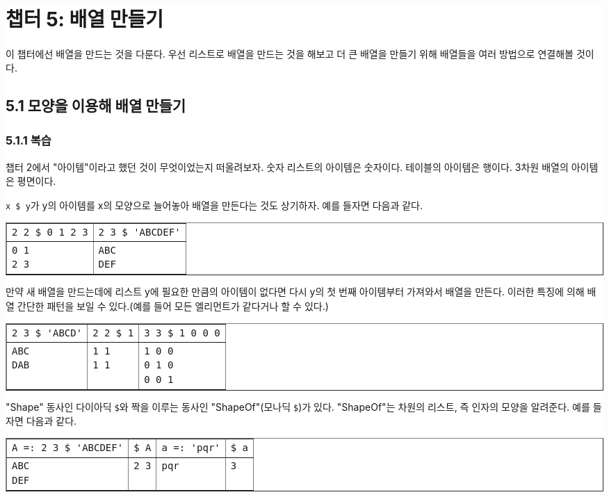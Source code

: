 # 챕터 5: 배열 만들기

이 챕터에선 배열을 만드는 것을 다룬다. 우선 리스트로 배열을 만드는 것을 해보고 더 큰 배열을 만들기 위해 배열들을 여러 방법으로 연결해볼 것이다.

## 5.1 모양을 이용해 배열 만들기

### 5.1.1 복습

챕터 2에서 "아이템"이라고 했던 것이 무엇이었는지 떠올려보자. 숫자 리스트의 아이템은 숫자이다. 테이블의 아이템은 행이다. 3차원 배열의 아이템은 평면이다.

`x $ y`가 y의 아이템를 x의 모양으로 늘어놓아 배열을 만든다는 것도 상기하자. 예를 들자면 다음과 같다.

 <table cellpadding="10" border="1">
<tbody><tr valign="TOP">
<td><tt>2 2 $ 0 1 2 3</tt></td>
<td><tt>2 3 $ 'ABCDEF'</tt></td>
</tr><tr valign="TOP">
<td><tt>0 1<br>
2 3</tt></td>
<td><tt>ABC<br>
DEF</tt></td>
</tr></tbody></table>

만약 새 배열을 만드는데에 리스트 y에 필요한 만큼의 아이템이 없다면 다시 y의 첫 번째 아이템부터 가져와서 배열을 만든다. 이러한 특징에 의해 배열 간단한 패턴을 보일 수 있다.(예를 들어 모든 엘리먼트가 같다거나 할 수 있다.)

 <table cellpadding="10" border="1">
<tbody><tr valign="TOP">
<td><tt>2 3 $ 'ABCD'</tt></td>
<td><tt>2 2 $ 1</tt></td>
<td><tt>3 3 $ 1 0 0 0</tt></td>
</tr><tr valign="TOP">
<td><tt>ABC<br>
DAB</tt></td>
<td><tt>1 1<br>
1 1</tt></td>
<td><tt>1 0 0<br>
0 1 0<br>
0 0 1</tt></td>
</tr></tbody></table>

"Shape" 동사인 다이아딕 `$`와 짝을 이루는 동사인 "ShapeOf"(모나딕 `$`)가 있다. "ShapeOf"는 차원의 리스트, 즉 인자의 모양을 알려준다. 예를 들자면 다음과 같다.

 <table cellpadding="10" border="1">
<tbody><tr valign="TOP">
<td><tt>A =: 2 3 $ 'ABCDEF'</tt></td>
<td><tt>$ A</tt></td>
<td><tt>a =: 'pqr'</tt></td>
<td><tt>$ a</tt></td>
</tr><tr valign="TOP">
<td><tt>ABC<br>
DEF</tt></td>
<td><tt>2 3</tt></td>
<td><tt>pqr</tt></td>
<td><tt>3</tt></td>
</tr></tbody></table>
